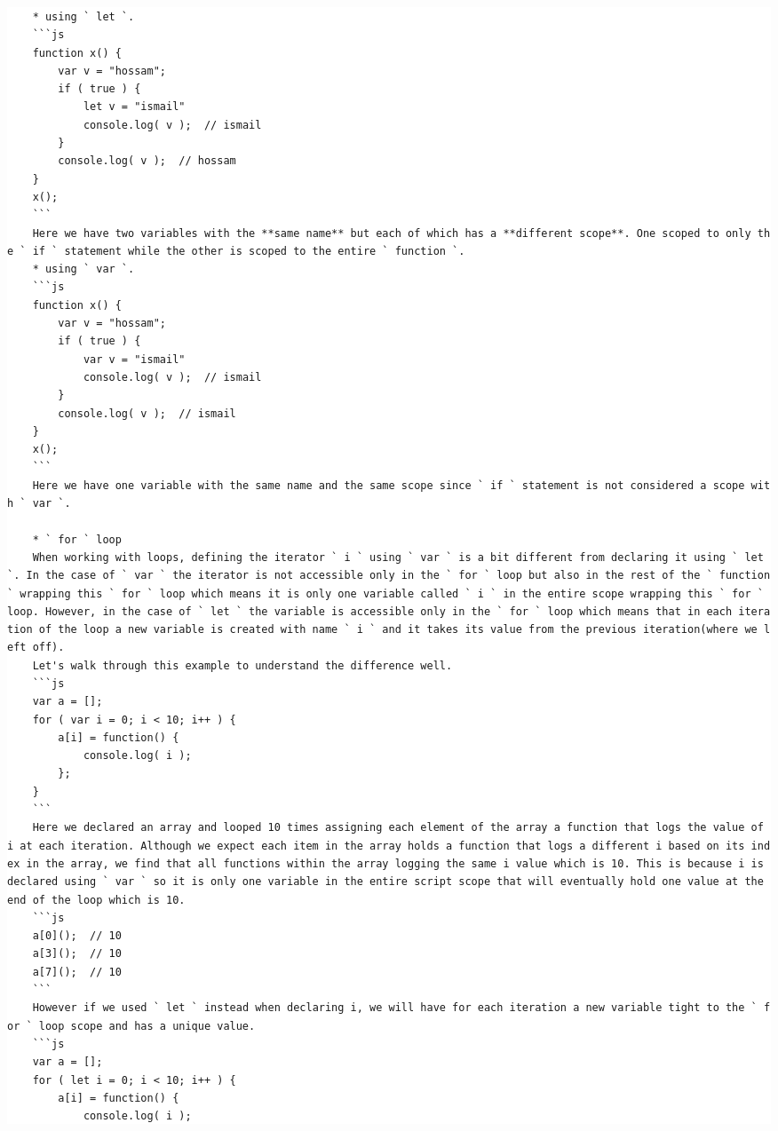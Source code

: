         * using ` let `.
        ```js
        function x() {
            var v = "hossam";
            if ( true ) {
                let v = "ismail"
                console.log( v );  // ismail
            }
            console.log( v );  // hossam
        }
        x();
        ```
        Here we have two variables with the **same name** but each of which has a **different scope**. One scoped to only the ` if ` statement while the other is scoped to the entire ` function `.
        * using ` var `.
        ```js
        function x() {
            var v = "hossam";
            if ( true ) {
                var v = "ismail"
                console.log( v );  // ismail
            }
            console.log( v );  // ismail
        }
        x();
        ```
        Here we have one variable with the same name and the same scope since ` if ` statement is not considered a scope with ` var `.

        * ` for ` loop  
        When working with loops, defining the iterator ` i ` using ` var ` is a bit different from declaring it using ` let `. In the case of ` var ` the iterator is not accessible only in the ` for ` loop but also in the rest of the ` function ` wrapping this ` for ` loop which means it is only one variable called ` i ` in the entire scope wrapping this ` for ` loop. However, in the case of ` let ` the variable is accessible only in the ` for ` loop which means that in each iteration of the loop a new variable is created with name ` i ` and it takes its value from the previous iteration(where we left off).  
        Let's walk through this example to understand the difference well.
        ```js
        var a = [];
        for ( var i = 0; i < 10; i++ ) {
            a[i] = function() {
                console.log( i );
            };
        }
        ```
        Here we declared an array and looped 10 times assigning each element of the array a function that logs the value of i at each iteration. Although we expect each item in the array holds a function that logs a different i based on its index in the array, we find that all functions within the array logging the same i value which is 10. This is because i is declared using ` var ` so it is only one variable in the entire script scope that will eventually hold one value at the end of the loop which is 10.
        ```js
        a[0]();  // 10
        a[3]();  // 10
        a[7]();  // 10
        ```
        However if we used ` let ` instead when declaring i, we will have for each iteration a new variable tight to the ` for ` loop scope and has a unique value.
        ```js
        var a = [];
        for ( let i = 0; i < 10; i++ ) {
            a[i] = function() {
                console.log( i );
